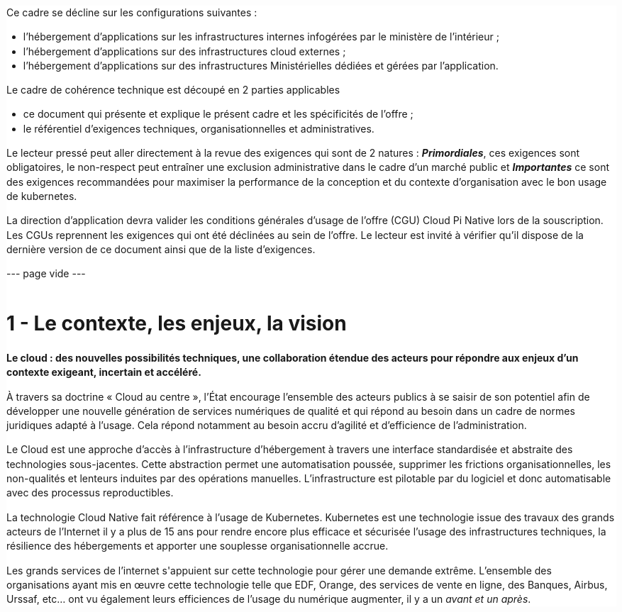 Ce cadre se décline sur les configurations suivantes :



* l’hébergement d’applications sur les infrastructures internes infogérées par le ministère de l’intérieur ;
* l’hébergement d’applications sur des infrastructures cloud externes ;
* l’hébergement d’applications sur des infrastructures Ministérielles dédiées et gérées par l’application.

Le cadre de cohérence technique est découpé en 2 parties applicables 



* ce document qui présente et explique le présent cadre et les spécificités de l’offre ;
* le référentiel d’exigences techniques, organisationnelles et administratives.

Le lecteur pressé peut aller directement à la revue des exigences qui sont de 2 natures :   **_Primordiales_**, ces exigences sont obligatoires, le non-respect peut entraîner une exclusion administrative dans le cadre d’un marché public et **_Importantes_** ce sont des exigences recommandées pour maximiser la performance de la conception et du contexte d’organisation avec le bon usage de kubernetes.

La direction d’application devra valider les conditions générales d’usage de l’offre (CGU) Cloud Pi Native lors de la souscription. Les CGUs reprennent les exigences qui ont été déclinées au sein de l’offre. Le lecteur est invité à vérifier qu’il dispose de la dernière version de ce document ainsi que de la liste d’exigences.

--- page vide ---


# 1 - Le contexte, les enjeux, la vision 

**Le cloud : des nouvelles possibilités techniques, une collaboration étendue des acteurs pour répondre aux enjeux d’un contexte exigeant, incertain et accéléré.**

À travers sa doctrine « Cloud au centre », l’État encourage l’ensemble des acteurs publics à se saisir de son potentiel afin de développer une nouvelle génération de services numériques de qualité et qui répond au besoin dans un cadre de normes juridiques adapté à l’usage. Cela répond notamment au besoin accru d’agilité et d’efficience de l’administration.

Le Cloud est une approche d’accès à l’infrastructure d’hébergement à travers une interface standardisée et abstraite des technologies sous-jacentes. Cette abstraction permet une automatisation poussée, supprimer les frictions organisationnelles, les non-qualités et lenteurs induites par des opérations manuelles. L’infrastructure est pilotable par du logiciel et donc automatisable avec des processus reproductibles.

 

La technologie Cloud Native fait référence à l’usage de Kubernetes. Kubernetes est une technologie issue des travaux des grands acteurs de l’Internet il y a plus de 15 ans pour rendre encore plus efficace et sécurisée l’usage des infrastructures techniques, la résilience des hébergements et apporter une souplesse organisationnelle accrue.

Les grands services de l’internet s'appuient sur cette technologie pour gérer une demande  extrême. L’ensemble des organisations ayant mis en œuvre cette technologie telle que EDF, Orange, des services de vente en ligne, des Banques, Airbus, Urssaf, etc… ont vu également leurs efficiences de l’usage du numérique augmenter, il y a un _avant et un après_.
